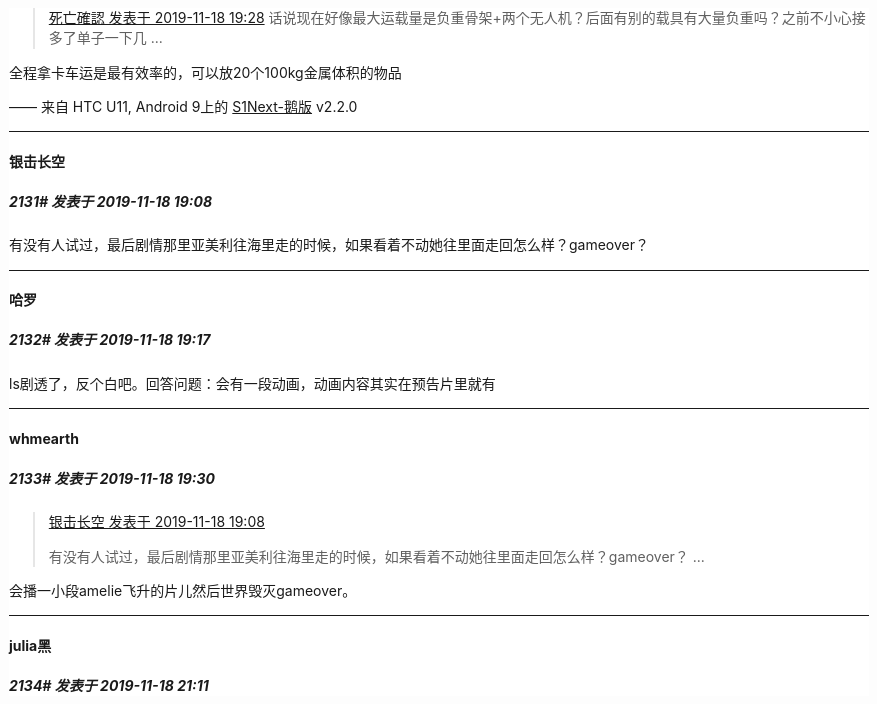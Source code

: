 

<blockquote><a href="httphttps://bbs.saraba1st.com/2b/forum.php?mod=redirect&amp;goto=findpost&amp;pid=45550443&amp;ptid=1570329" target="_blank">死亡確認 发表于 2019-11-18 19:28</a>
话说现在好像最大运载量是负重骨架+两个无人机？后面有别的载具有大量负重吗？之前不小心接多了单子一下几 ...</blockquote>
全程拿卡车运是最有效率的，可以放20个100kg金属体积的物品

—— 来自 HTC U11, Android 9上的 [S1Next-鹅版](https://github.com/ykrank/S1-Next/releases) v2.2.0







-----

####  银击长空  
##### 2131#       发表于 2019-11-18 19:08




有没有人试过，最后剧情那里亚美利往海里走的时候，如果看着不动她往里面走回怎么样？gameover？







-----

####  哈罗  
##### 2132#       发表于 2019-11-18 19:17




ls剧透了，反个白吧。回答问题：会有一段动画，动画内容其实在预告片里就有







-----

####  whmearth  
##### 2133#       发表于 2019-11-18 19:30



<blockquote><a href="httphttps://bbs.saraba1st.com/2b/forum.php?mod=redirect&amp;goto=findpost&amp;pid=45550848&amp;ptid=1570329" target="_blank">银击长空 发表于 2019-11-18 19:08</a>

有没有人试过，最后剧情那里亚美利往海里走的时候，如果看着不动她往里面走回怎么样？gameover？ ...</blockquote>
会播一小段amelie飞升的片儿然后世界毁灭gameover。







-----

####  julia黑  
##### 2134#       发表于 2019-11-18 21:11
